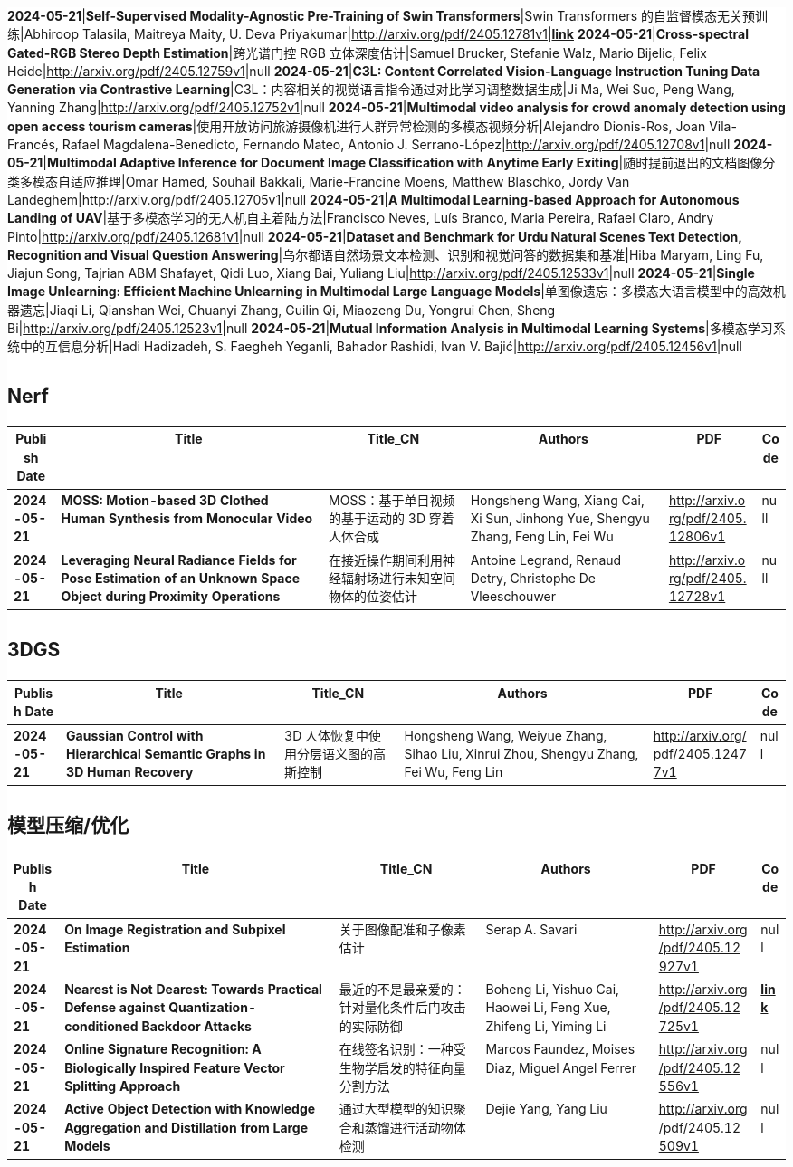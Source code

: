 **2024-05-21**|**Self-Supervised Modality-Agnostic Pre-Training of Swin Transformers**|Swin Transformers 的自监督模态无关预训练|Abhiroop Talasila, Maitreya Maity, U. Deva Priyakumar|<http://arxiv.org/pdf/2405.12781v1>|**[link](https://github.com/devalab/swinfuse)**
**2024-05-21**|**Cross-spectral Gated-RGB Stereo Depth Estimation**|跨光谱门控 RGB 立体深度估计|Samuel Brucker, Stefanie Walz, Mario Bijelic, Felix Heide|<http://arxiv.org/pdf/2405.12759v1>|null
**2024-05-21**|**C3L: Content Correlated Vision-Language Instruction Tuning Data Generation via Contrastive Learning**|C3L：内容相关的视觉语言指令通过对比学习调整数据生成|Ji Ma, Wei Suo, Peng Wang, Yanning Zhang|<http://arxiv.org/pdf/2405.12752v1>|null
**2024-05-21**|**Multimodal video analysis for crowd anomaly detection using open access tourism cameras**|使用开放访问旅游摄像机进行人群异常检测的多模态视频分析|Alejandro Dionis-Ros, Joan Vila-Francés, Rafael Magdalena-Benedicto, Fernando Mateo, Antonio J. Serrano-López|<http://arxiv.org/pdf/2405.12708v1>|null
**2024-05-21**|**Multimodal Adaptive Inference for Document Image Classification with Anytime Early Exiting**|随时提前退出的文档图像分类多模态自适应推理|Omar Hamed, Souhail Bakkali, Marie-Francine Moens, Matthew Blaschko, Jordy Van Landeghem|<http://arxiv.org/pdf/2405.12705v1>|null
**2024-05-21**|**A Multimodal Learning-based Approach for Autonomous Landing of UAV**|基于多模态学习的无人机自主着陆方法|Francisco Neves, Luís Branco, Maria Pereira, Rafael Claro, Andry Pinto|<http://arxiv.org/pdf/2405.12681v1>|null
**2024-05-21**|**Dataset and Benchmark for Urdu Natural Scenes Text Detection, Recognition and Visual Question Answering**|乌尔都语自然场景文本检测、识别和视觉问答的数据集和基准|Hiba Maryam, Ling Fu, Jiajun Song, Tajrian ABM Shafayet, Qidi Luo, Xiang Bai, Yuliang Liu|<http://arxiv.org/pdf/2405.12533v1>|null
**2024-05-21**|**Single Image Unlearning: Efficient Machine Unlearning in Multimodal Large Language Models**|单图像遗忘：多模态大语言模型中的高效机器遗忘|Jiaqi Li, Qianshan Wei, Chuanyi Zhang, Guilin Qi, Miaozeng Du, Yongrui Chen, Sheng Bi|<http://arxiv.org/pdf/2405.12523v1>|null
**2024-05-21**|**Mutual Information Analysis in Multimodal Learning Systems**|多模态学习系统中的互信息分析|Hadi Hadizadeh, S. Faegheh Yeganli, Bahador Rashidi, Ivan V. Bajić|<http://arxiv.org/pdf/2405.12456v1>|null

## Nerf

|Publish Date|Title|Title_CN|Authors|PDF|Code|
|---|---|---|---|---|---|
**2024-05-21**|**MOSS: Motion-based 3D Clothed Human Synthesis from Monocular Video**|MOSS：基于单目视频的基于运动的 3D 穿着人体合成|Hongsheng Wang, Xiang Cai, Xi Sun, Jinhong Yue, Shengyu Zhang, Feng Lin, Fei Wu|<http://arxiv.org/pdf/2405.12806v1>|null
**2024-05-21**|**Leveraging Neural Radiance Fields for Pose Estimation of an Unknown Space Object during Proximity Operations**|在接近操作期间利用神经辐射场进行未知空间物体的位姿估计|Antoine Legrand, Renaud Detry, Christophe De Vleeschouwer|<http://arxiv.org/pdf/2405.12728v1>|null

## 3DGS

|Publish Date|Title|Title_CN|Authors|PDF|Code|
|---|---|---|---|---|---|
**2024-05-21**|**Gaussian Control with Hierarchical Semantic Graphs in 3D Human Recovery**|3D 人体恢复中使用分层语义图的高斯控制|Hongsheng Wang, Weiyue Zhang, Sihao Liu, Xinrui Zhou, Shengyu Zhang, Fei Wu, Feng Lin|<http://arxiv.org/pdf/2405.12477v1>|null

## 模型压缩/优化

|Publish Date|Title|Title_CN|Authors|PDF|Code|
|---|---|---|---|---|---|
**2024-05-21**|**On Image Registration and Subpixel Estimation**|关于图像配准和子像素估计|Serap A. Savari|<http://arxiv.org/pdf/2405.12927v1>|null
**2024-05-21**|**Nearest is Not Dearest: Towards Practical Defense against Quantization-conditioned Backdoor Attacks**|最近的不是最亲爱的：针对量化条件后门攻击的实际防御|Boheng Li, Yishuo Cai, Haowei Li, Feng Xue, Zhifeng Li, Yiming Li|<http://arxiv.org/pdf/2405.12725v1>|**[link](https://github.com/antigonerandy/quantbackdoor_efrap)**
**2024-05-21**|**Online Signature Recognition: A Biologically Inspired Feature Vector Splitting Approach**|在线签名识别：一种受生物学启发的特征向量分割方法|Marcos Faundez, Moises Diaz, Miguel Angel Ferrer|<http://arxiv.org/pdf/2405.12556v1>|null
**2024-05-21**|**Active Object Detection with Knowledge Aggregation and Distillation from Large Models**|通过大型模型的知识聚合和蒸馏进行活动物体检测|Dejie Yang, Yang Liu|<http://arxiv.org/pdf/2405.12509v1>|null